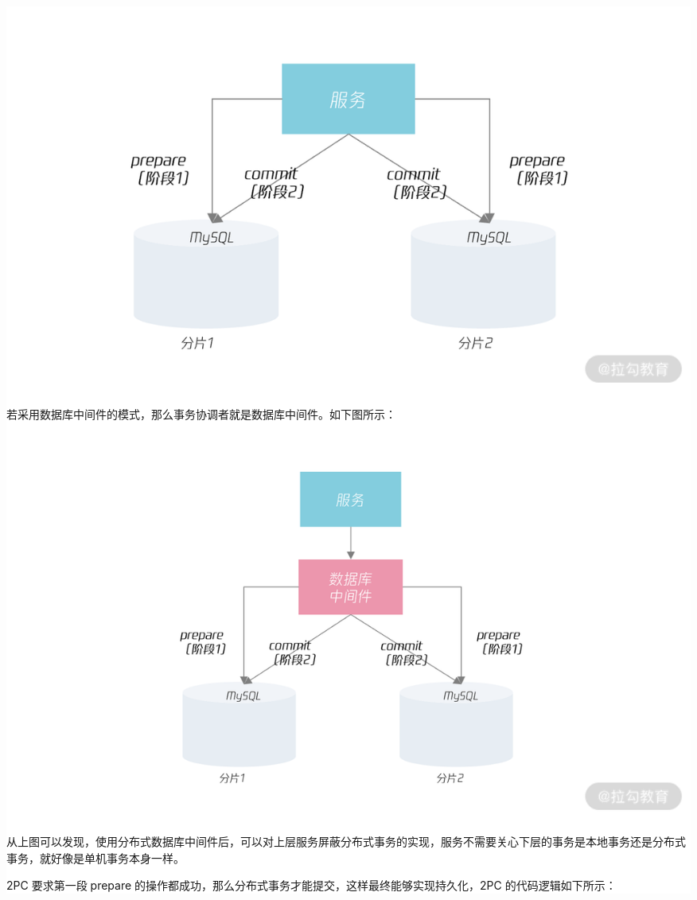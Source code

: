 <p><img src="assets/Cgp9HWEVB0iAEvVdAAHugD2AY7I024.png" alt="图片1" /></p>
<p>若采用数据库中间件的模式，那么事务协调者就是数据库中间件。如下图所示：</p>
<p><img src="assets/CioPOWEVB3aAGla7AAGq-ZbCoGU801.png" alt="图片2" /></p>
<p>从上图可以发现，使用分布式数据库中间件后，可以对上层服务屏蔽分布式事务的实现，服务不需要关心下层的事务是本地事务还是分布式事务，就好像是单机事务本身一样。</p>
<p>2PC 要求第一段 prepare 的操作都成功，那么分布式事务才能提交，这样最终能够实现持久化，2PC 的代码逻辑如下所示：</p>